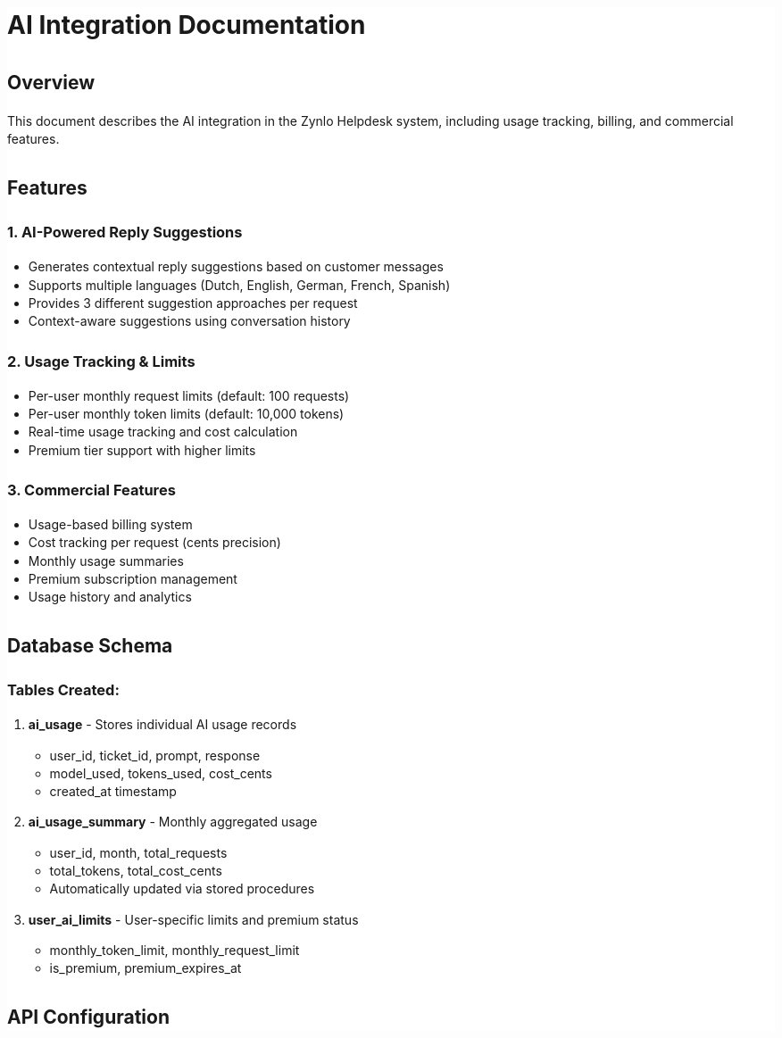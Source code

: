 # AI Integration Documentation

## Overview

This document describes the AI integration in the Zynlo Helpdesk system, including usage tracking, billing, and commercial features.

## Features

### 1. AI-Powered Reply Suggestions
- Generates contextual reply suggestions based on customer messages
- Supports multiple languages (Dutch, English, German, French, Spanish)
- Provides 3 different suggestion approaches per request
- Context-aware suggestions using conversation history

### 2. Usage Tracking & Limits
- Per-user monthly request limits (default: 100 requests)
- Per-user monthly token limits (default: 10,000 tokens)
- Real-time usage tracking and cost calculation
- Premium tier support with higher limits

### 3. Commercial Features
- Usage-based billing system
- Cost tracking per request (cents precision)
- Monthly usage summaries
- Premium subscription management
- Usage history and analytics

## Database Schema

### Tables Created:

1. **ai_usage** - Stores individual AI usage records
   - user_id, ticket_id, prompt, response
   - model_used, tokens_used, cost_cents
   - created_at timestamp

2. **ai_usage_summary** - Monthly aggregated usage
   - user_id, month, total_requests
   - total_tokens, total_cost_cents
   - Automatically updated via stored procedures

3. **user_ai_limits** - User-specific limits and premium status
   - monthly_token_limit, monthly_request_limit
   - is_premium, premium_expires_at

## API Configuration
